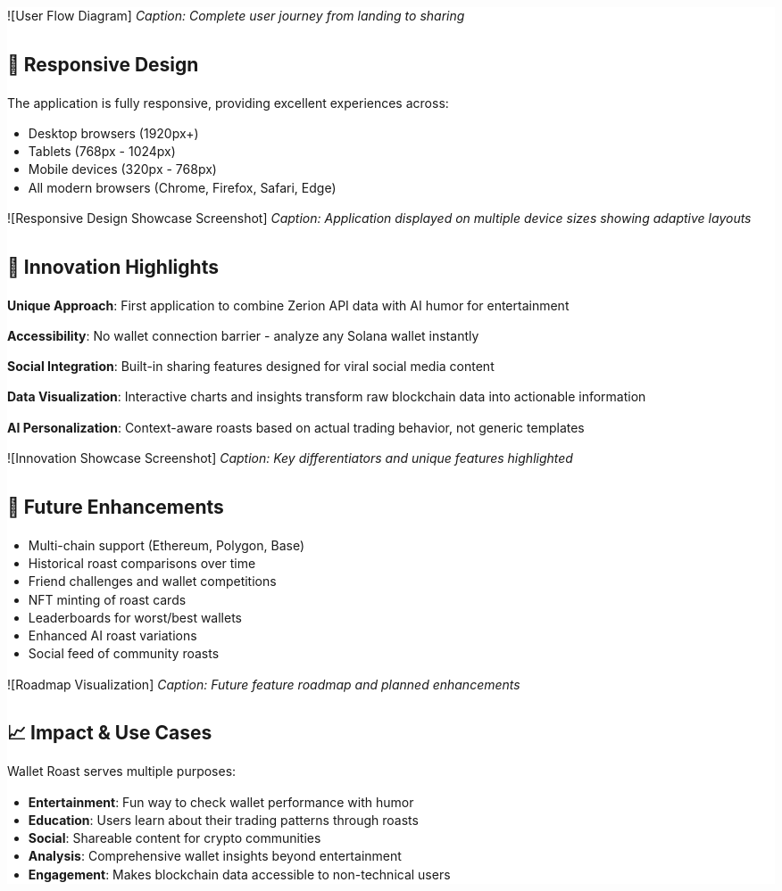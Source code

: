 ![User Flow Diagram]
*Caption: Complete user journey from landing to sharing*

## 📱 Responsive Design

The application is fully responsive, providing excellent experiences across:
- Desktop browsers (1920px+)
- Tablets (768px - 1024px)
- Mobile devices (320px - 768px)
- All modern browsers (Chrome, Firefox, Safari, Edge)

![Responsive Design Showcase Screenshot]
*Caption: Application displayed on multiple device sizes showing adaptive layouts*

## 🎯 Innovation Highlights

**Unique Approach**: First application to combine Zerion API data with AI humor for entertainment

**Accessibility**: No wallet connection barrier - analyze any Solana wallet instantly

**Social Integration**: Built-in sharing features designed for viral social media content

**Data Visualization**: Interactive charts and insights transform raw blockchain data into actionable information

**AI Personalization**: Context-aware roasts based on actual trading behavior, not generic templates

![Innovation Showcase Screenshot]
*Caption: Key differentiators and unique features highlighted*

## 🔮 Future Enhancements

- Multi-chain support (Ethereum, Polygon, Base)
- Historical roast comparisons over time
- Friend challenges and wallet competitions
- NFT minting of roast cards
- Leaderboards for worst/best wallets
- Enhanced AI roast variations
- Social feed of community roasts

![Roadmap Visualization]
*Caption: Future feature roadmap and planned enhancements*

## 📈 Impact & Use Cases

Wallet Roast serves multiple purposes:
- **Entertainment**: Fun way to check wallet performance with humor
- **Education**: Users learn about their trading patterns through roasts
- **Social**: Shareable content for crypto communities
- **Analysis**: Comprehensive wallet insights beyond entertainment
- **Engagement**: Makes blockchain data accessible to non-technical users
